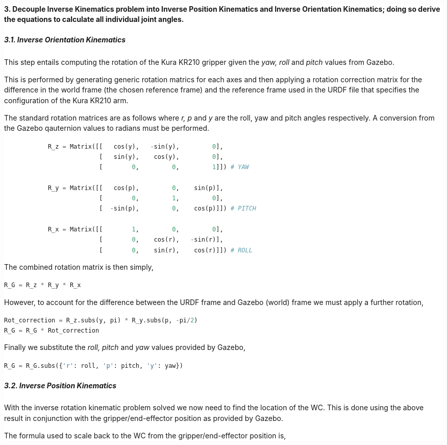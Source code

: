 #### 3. Decouple Inverse Kinematics problem into Inverse Position Kinematics and Inverse Orientation Kinematics; doing so derive the equations to calculate all individual joint angles.

##### 3.1. Inverse Orientation Kinematics

This step entails computing the rotation of the Kura KR210 gripper given the *yaw, roll* and *pitch* values from Gazebo. 

This is performed by generating generic rotation matrics for each axes and then applying a rotation correction matrix for the difference in the world frame (the chosen reference frame) and the reference frame used in the URDF file that specifies the configuration of the Kura KR210 arm.

The standard rotation matrices are as follows where *r, p* and *y* are the roll, yaw and pitch angles respectively. A conversion from the Gazebo qauternion values to radians must be performed.

```python
            R_z = Matrix([[   cos(y),   -sin(y),         0],
                          [   sin(y),    cos(y),         0],
                          [        0,         0,         1]]) # YAW
    
            R_y = Matrix([[   cos(p),         0,    sin(p)],
                          [        0,         1,         0],
                          [  -sin(p),         0,    cos(p)]]) # PITCH
    
            R_x = Matrix([[        1,         0,         0],
                          [        0,    cos(r),   -sin(r)],
                          [        0,    sin(r),    cos(r)]]) # ROLL
```

The combined rotation matrix is then simply,

```python
R_G = R_z * R_y * R_x
```

However, to account for the difference between the URDF frame and Gazebo (world) frame we must apply a further rotation,

```python
Rot_correction = R_z.subs(y, pi) * R_y.subs(p, -pi/2)
R_G = R_G * Rot_correction
```

Finally we substitute the *roll, pitch* and *yaw* values provided by Gazebo,

```python
R_G = R_G.subs({'r': roll, 'p': pitch, 'y': yaw})
```

##### 3.2. Inverse Position Kinematics

With the inverse rotation kinematic problem solved we now need to find the location of the WC. This is done using the above result in conjunction with the gripper/end-effector position as provided by Gazebo.

The formula used to scale back to the WC from the gripper/end-effector position is,


[//]: # (Image References)
[image1]: ./misc_images/misc1.png
[image2]: ./misc_images/fk.png
[image3]: ./misc_images/theta1.JPG
[image4]: ./misc_images/theta2.JPG
[image5]: ./misc_images/theta3.JPG
[image6]: ./misc_images/Kura_KR210_grab.jpg
[image7]: ./misc_images/Kura_KR210_retrieve.jpg
[image8]: ./misc_images/Kura_KR210_midflight.jpg
[image9]: ./misc_images/Kura_KR210_placed.jpg
[image10]: ./misc_images/Kura_KR210_placed2.jpg